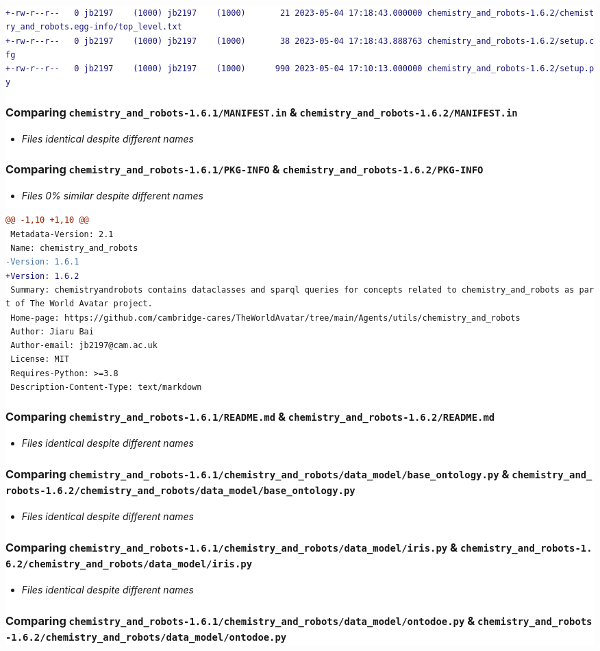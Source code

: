```diff
+-rw-r--r--   0 jb2197    (1000) jb2197    (1000)       21 2023-05-04 17:18:43.000000 chemistry_and_robots-1.6.2/chemistry_and_robots.egg-info/top_level.txt
+-rw-r--r--   0 jb2197    (1000) jb2197    (1000)       38 2023-05-04 17:18:43.888763 chemistry_and_robots-1.6.2/setup.cfg
+-rw-r--r--   0 jb2197    (1000) jb2197    (1000)      990 2023-05-04 17:10:13.000000 chemistry_and_robots-1.6.2/setup.py
```

### Comparing `chemistry_and_robots-1.6.1/MANIFEST.in` & `chemistry_and_robots-1.6.2/MANIFEST.in`

 * *Files identical despite different names*

### Comparing `chemistry_and_robots-1.6.1/PKG-INFO` & `chemistry_and_robots-1.6.2/PKG-INFO`

 * *Files 0% similar despite different names*

```diff
@@ -1,10 +1,10 @@
 Metadata-Version: 2.1
 Name: chemistry_and_robots
-Version: 1.6.1
+Version: 1.6.2
 Summary: chemistryandrobots contains dataclasses and sparql queries for concepts related to chemistry_and_robots as part of The World Avatar project.
 Home-page: https://github.com/cambridge-cares/TheWorldAvatar/tree/main/Agents/utils/chemistry_and_robots
 Author: Jiaru Bai
 Author-email: jb2197@cam.ac.uk
 License: MIT
 Requires-Python: >=3.8
 Description-Content-Type: text/markdown
```

### Comparing `chemistry_and_robots-1.6.1/README.md` & `chemistry_and_robots-1.6.2/README.md`

 * *Files identical despite different names*

### Comparing `chemistry_and_robots-1.6.1/chemistry_and_robots/data_model/base_ontology.py` & `chemistry_and_robots-1.6.2/chemistry_and_robots/data_model/base_ontology.py`

 * *Files identical despite different names*

### Comparing `chemistry_and_robots-1.6.1/chemistry_and_robots/data_model/iris.py` & `chemistry_and_robots-1.6.2/chemistry_and_robots/data_model/iris.py`

 * *Files identical despite different names*

### Comparing `chemistry_and_robots-1.6.1/chemistry_and_robots/data_model/ontodoe.py` & `chemistry_and_robots-1.6.2/chemistry_and_robots/data_model/ontodoe.py`
